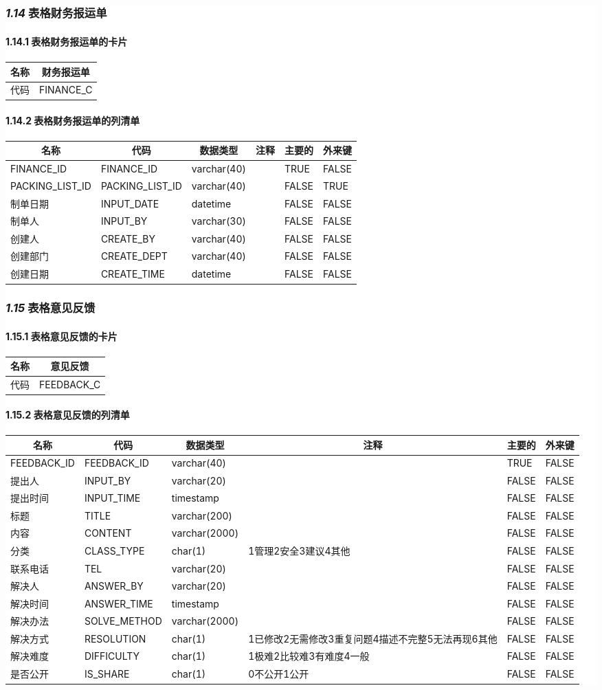  

### *1.14* **表格财务报运单**

#### 1.14.1 表格财务报运单的卡片

| 名称 | 财务报运单 |
| ---- | ---------- |
| 代码 | FINANCE_C  |

 

#### 1.14.2 表格财务报运单的列清单

| 名称            | 代码            | 数据类型    | 注释 | 主要的 | 外来键 |
| --------------- | --------------- | ----------- | ---- | ------ | ------ |
| FINANCE_ID      | FINANCE_ID      | varchar(40) |      | TRUE   | FALSE  |
| PACKING_LIST_ID | PACKING_LIST_ID | varchar(40) |      | FALSE  | TRUE   |
| 制单日期        | INPUT_DATE      | datetime    |      | FALSE  | FALSE  |
| 制单人          | INPUT_BY        | varchar(30) |      | FALSE  | FALSE  |
| 创建人          | CREATE_BY       | varchar(40) |      | FALSE  | FALSE  |
| 创建部门        | CREATE_DEPT     | varchar(40) |      | FALSE  | FALSE  |
| 创建日期        | CREATE_TIME     | datetime    |      | FALSE  | FALSE  |

 

### *1.15* **表格意见反馈**

#### 1.15.1 表格意见反馈的卡片

| 名称 | 意见反馈   |
| ---- | ---------- |
| 代码 | FEEDBACK_C |

 

#### 1.15.2 表格意见反馈的列清单

| 名称        | 代码         | 数据类型      | 注释                                               | 主要的 | 外来键 |
| ----------- | ------------ | ------------- | -------------------------------------------------- | ------ | ------ |
| FEEDBACK_ID | FEEDBACK_ID  | varchar(40)   |                                                    | TRUE   | FALSE  |
| 提出人      | INPUT_BY     | varchar(20)   |                                                    | FALSE  | FALSE  |
| 提出时间    | INPUT_TIME   | timestamp     |                                                    | FALSE  | FALSE  |
| 标题        | TITLE        | varchar(200)  |                                                    | FALSE  | FALSE  |
| 内容        | CONTENT      | varchar(2000) |                                                    | FALSE  | FALSE  |
| 分类        | CLASS_TYPE   | char(1)       | 1管理2安全3建议4其他                               | FALSE  | FALSE  |
| 联系电话    | TEL          | varchar(20)   |                                                    | FALSE  | FALSE  |
| 解决人      | ANSWER_BY    | varchar(20)   |                                                    | FALSE  | FALSE  |
| 解决时间    | ANSWER_TIME  | timestamp     |                                                    | FALSE  | FALSE  |
| 解决办法    | SOLVE_METHOD | varchar(2000) |                                                    | FALSE  | FALSE  |
| 解决方式    | RESOLUTION   | char(1)       | 1已修改2无需修改3重复问题4描述不完整5无法再现6其他 | FALSE  | FALSE  |
| 解决难度    | DIFFICULTY   | char(1)       | 1极难2比较难3有难度4一般                           | FALSE  | FALSE  |
| 是否公开    | IS_SHARE     | char(1)       | 0不公开1公开                                       | FALSE  | FALSE  |